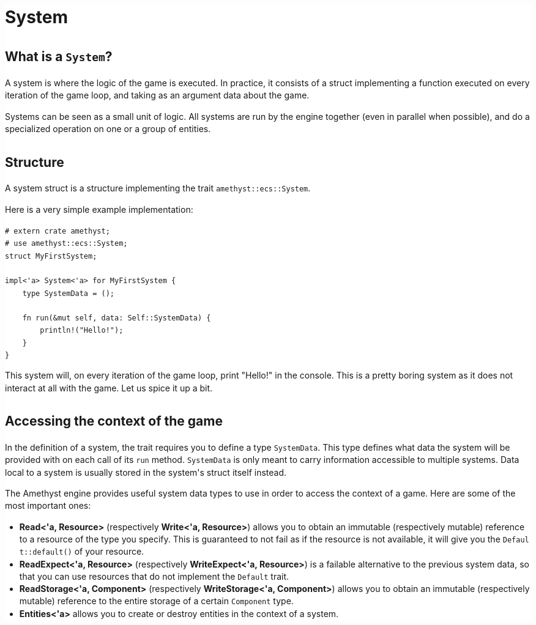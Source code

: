 # System

## What is a `System`?

A system is where the logic of the game is executed. In practice, it consists of a struct implementing a function executed on every iteration of the game loop, and taking as an argument data about the game.

Systems can be seen as a small unit of logic. All systems are run by the engine together (even in parallel when possible), and do a specialized operation on one or a group of entities.

## Structure

A system struct is a structure implementing the trait `amethyst::ecs::System`.

Here is a very simple example implementation:

```rust,no_run,noplaypen
# extern crate amethyst;
# use amethyst::ecs::System;
struct MyFirstSystem;

impl<'a> System<'a> for MyFirstSystem {
    type SystemData = ();

    fn run(&mut self, data: Self::SystemData) {
        println!("Hello!");
    }
}
```

This system will, on every iteration of the game loop, print "Hello!" in the console. This is a pretty boring system as it does not interact at all with the game. Let us spice it up a bit.

## Accessing the context of the game

In the definition of a system, the trait requires you to define a type `SystemData`. This type defines what data the system will be provided with on each call of its `run` method. `SystemData` is only meant to carry information accessible to multiple systems. Data local to a system is usually stored in the system's struct itself instead.

The Amethyst engine provides useful system data types to use in order to access the context of a game. Here are some of the most important ones:

* **Read<'a, Resource>** (respectively **Write<'a, Resource>**) allows you to obtain an immutable (respectively mutable) reference to a resource of the type you specify. This is guaranteed to not fail as if the resource is not available, it will give you the ``Default::default()`` of your resource. 
* **ReadExpect<'a, Resource>** (respectively **WriteExpect<'a, Resource>**) is a failable alternative to the previous system data, so that you can use resources that do not implement the `Default` trait.
* **ReadStorage<'a, Component>** (respectively **WriteStorage<'a, Component>**) allows you to obtain an immutable (respectively mutable) reference to the entire storage of a certain `Component` type.
* **Entities<'a>** allows you to create or destroy entities in the context of a system.
